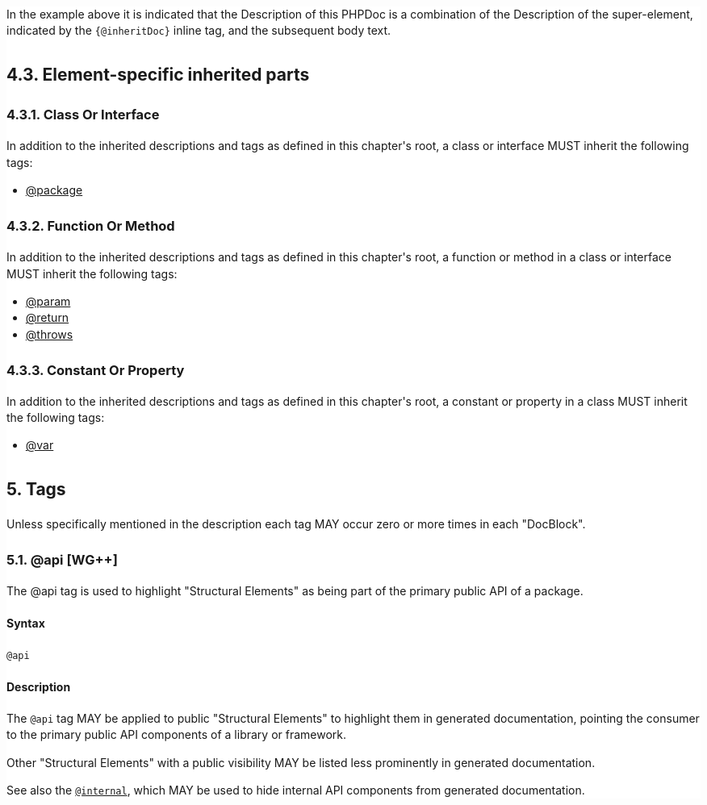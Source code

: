 In the example above it is indicated that the Description of this PHPDoc is a
combination of the Description of the super-element, indicated by the
`{@inheritDoc}` inline tag, and the subsequent body text.

## 4.3. Element-specific inherited parts

### 4.3.1. Class Or Interface

In addition to the inherited descriptions and tags as defined in this chapter's
root, a class or interface MUST inherit the following tags:

* [@package](#58-package)

### 4.3.2. Function Or Method

In addition to the inherited descriptions and tags as defined in this chapter's
root, a function or method in a class or interface MUST inherit the following tags:

* [@param](#59-param)
* [@return](#511-return)
* [@throws](#514-throws)

### 4.3.3. Constant Or Property

In addition to the inherited descriptions and tags as defined in this chapter's
root, a constant or property in a class MUST inherit the following tags:

* [@var](#517-type)

## 5. Tags

Unless specifically mentioned in the description each tag MAY occur zero or more
times in each "DocBlock".

### 5.1. @api [WG++]

The @api tag is used to highlight "Structural Elements" as being part of the
primary public API of a package.

#### Syntax

    @api

#### Description

The `@api` tag MAY be applied to public "Structural Elements" to highlight
them in generated documentation, pointing the consumer to the primary public
API components of a library or framework.

Other "Structural Elements" with a public visibility MAY be listed less
prominently in generated documentation.

See also the [`@internal`](#55-internal), which MAY be used to hide internal
API components from generated documentation.


[RFC2119]:      https://tools.ietf.org/html/rfc2119
[RFC2396]:      https://tools.ietf.org/html/rfc2396
[SEMVER2]:      http://www.semver.org
[PHP_SUBSTR]:   https://php.net/manual/function.substr.php
[SPDX]:         https://www.spdx.org/licenses
[PHPDOC_PSR]:   https://github.com/php-fig/fig-standards/blob/master/proposed/phpdoc.md